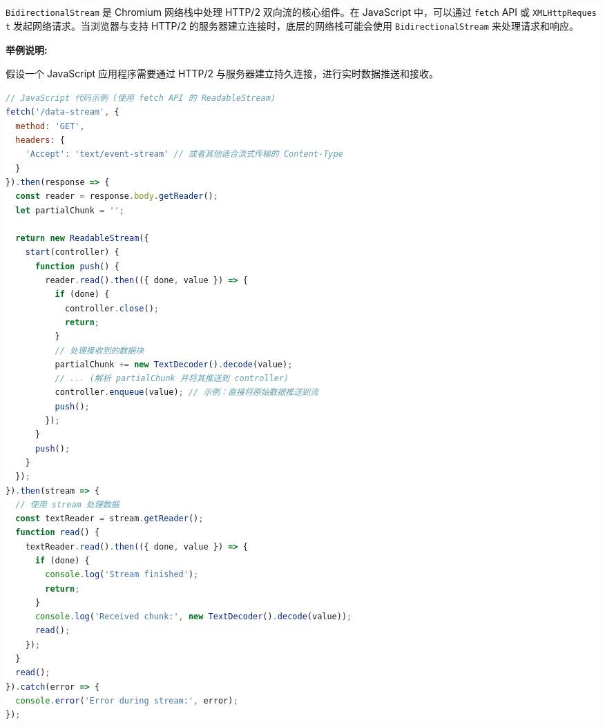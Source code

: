 `BidirectionalStream` 是 Chromium 网络栈中处理 HTTP/2 双向流的核心组件。在 JavaScript 中，可以通过 `fetch` API 或 `XMLHttpRequest` 发起网络请求。当浏览器与支持 HTTP/2 的服务器建立连接时，底层的网络栈可能会使用 `BidirectionalStream` 来处理请求和响应。

**举例说明:**

假设一个 JavaScript 应用程序需要通过 HTTP/2 与服务器建立持久连接，进行实时数据推送和接收。

```javascript
// JavaScript 代码示例 (使用 fetch API 的 ReadableStream)
fetch('/data-stream', {
  method: 'GET',
  headers: {
    'Accept': 'text/event-stream' // 或者其他适合流式传输的 Content-Type
  }
}).then(response => {
  const reader = response.body.getReader();
  let partialChunk = '';

  return new ReadableStream({
    start(controller) {
      function push() {
        reader.read().then(({ done, value }) => {
          if (done) {
            controller.close();
            return;
          }
          // 处理接收到的数据块
          partialChunk += new TextDecoder().decode(value);
          // ... (解析 partialChunk 并将其推送到 controller)
          controller.enqueue(value); // 示例：直接将原始数据推送到流
          push();
        });
      }
      push();
    }
  });
}).then(stream => {
  // 使用 stream 处理数据
  const textReader = stream.getReader();
  function read() {
    textReader.read().then(({ done, value }) => {
      if (done) {
        console.log('Stream finished');
        return;
      }
      console.log('Received chunk:', new TextDecoder().decode(value));
      read();
    });
  }
  read();
}).catch(error => {
  console.error('Error during stream:', error);
});
```
